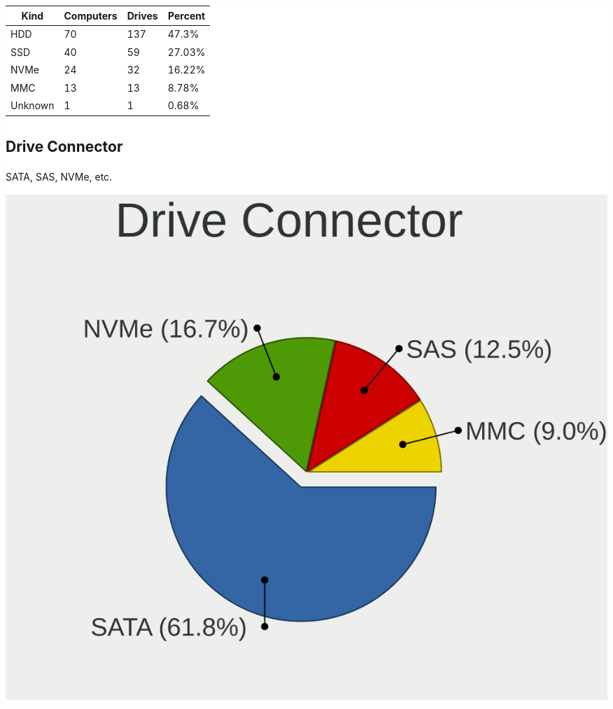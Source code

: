 
| Kind    | Computers | Drives | Percent |
|---------|-----------|--------|---------|
| HDD     | 70        | 137    | 47.3%   |
| SSD     | 40        | 59     | 27.03%  |
| NVMe    | 24        | 32     | 16.22%  |
| MMC     | 13        | 13     | 8.78%   |
| Unknown | 1         | 1      | 0.68%   |

Drive Connector
---------------

SATA, SAS, NVMe, etc.

![Drive Connector](./All/images/pie_chart/drive_bus.svg)
